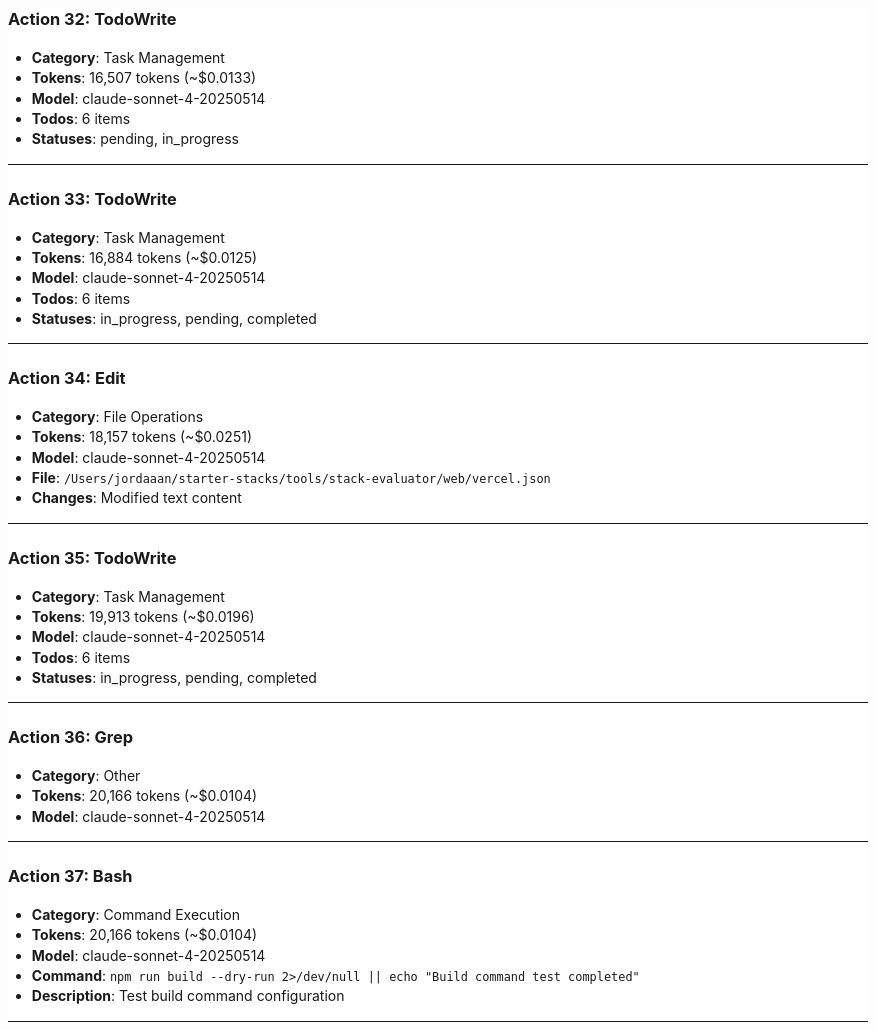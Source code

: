 
### Action 32: TodoWrite
- **Category**: Task Management
- **Tokens**: 16,507 tokens (~$0.0133)
- **Model**: claude-sonnet-4-20250514
- **Todos**: 6 items
- **Statuses**: pending, in_progress

---

### Action 33: TodoWrite
- **Category**: Task Management
- **Tokens**: 16,884 tokens (~$0.0125)
- **Model**: claude-sonnet-4-20250514
- **Todos**: 6 items
- **Statuses**: in_progress, pending, completed

---

### Action 34: Edit
- **Category**: File Operations
- **Tokens**: 18,157 tokens (~$0.0251)
- **Model**: claude-sonnet-4-20250514
- **File**: `/Users/jordaaan/starter-stacks/tools/stack-evaluator/web/vercel.json`
- **Changes**: Modified text content

---

### Action 35: TodoWrite
- **Category**: Task Management
- **Tokens**: 19,913 tokens (~$0.0196)
- **Model**: claude-sonnet-4-20250514
- **Todos**: 6 items
- **Statuses**: in_progress, pending, completed

---

### Action 36: Grep
- **Category**: Other
- **Tokens**: 20,166 tokens (~$0.0104)
- **Model**: claude-sonnet-4-20250514

---

### Action 37: Bash
- **Category**: Command Execution
- **Tokens**: 20,166 tokens (~$0.0104)
- **Model**: claude-sonnet-4-20250514
- **Command**: `npm run build --dry-run 2>/dev/null || echo "Build command test completed"`
- **Description**: Test build command configuration

---